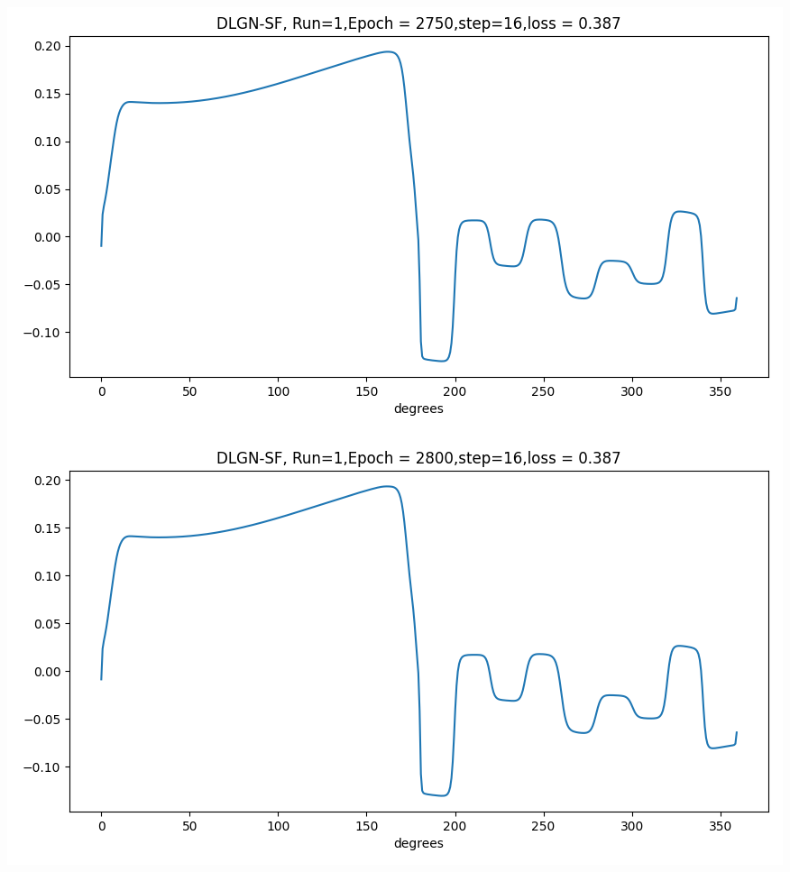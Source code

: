 <p align="center"> <img src= 'all_figs/Preds(DLGN-SF, Run=1,Epoch = 2750,step=16,loss = 0.387).png' /> </p>
<p align="center"> <img src= 'all_figs/Preds(DLGN-SF, Run=1,Epoch = 2800,step=16,loss = 0.387).png' /> </p>